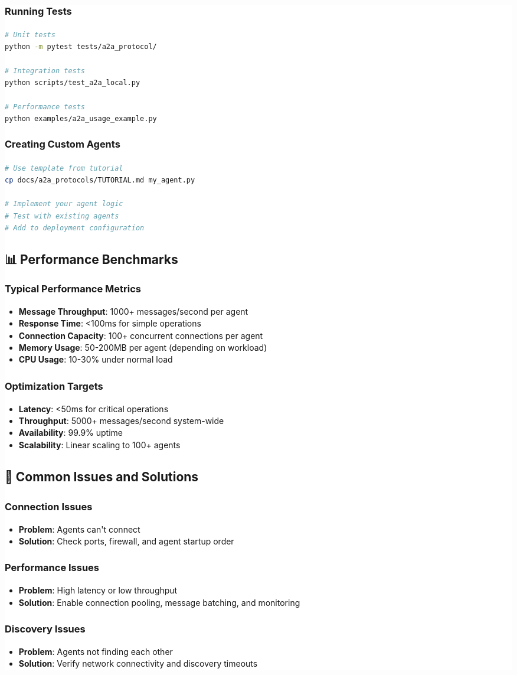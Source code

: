 ### Running Tests
```bash
# Unit tests
python -m pytest tests/a2a_protocol/

# Integration tests
python scripts/test_a2a_local.py

# Performance tests
python examples/a2a_usage_example.py
```

### Creating Custom Agents
```bash
# Use template from tutorial
cp docs/a2a_protocols/TUTORIAL.md my_agent.py

# Implement your agent logic
# Test with existing agents
# Add to deployment configuration
```

## 📊 Performance Benchmarks

### Typical Performance Metrics
- **Message Throughput**: 1000+ messages/second per agent
- **Response Time**: <100ms for simple operations
- **Connection Capacity**: 100+ concurrent connections per agent
- **Memory Usage**: 50-200MB per agent (depending on workload)
- **CPU Usage**: 10-30% under normal load

### Optimization Targets
- **Latency**: <50ms for critical operations
- **Throughput**: 5000+ messages/second system-wide
- **Availability**: 99.9% uptime
- **Scalability**: Linear scaling to 100+ agents

## 🚨 Common Issues and Solutions

### Connection Issues
- **Problem**: Agents can't connect
- **Solution**: Check ports, firewall, and agent startup order

### Performance Issues
- **Problem**: High latency or low throughput
- **Solution**: Enable connection pooling, message batching, and monitoring

### Discovery Issues
- **Problem**: Agents not finding each other
- **Solution**: Verify network connectivity and discovery timeouts
